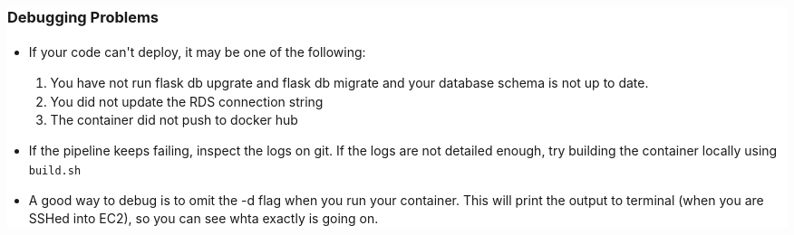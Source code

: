 ### Debugging Problems 
- If your code can't deploy, it may be one of the following: 
    1. You have not run flask db upgrate and flask db migrate and your database schema is not up to date.
    2. You did not update the RDS connection string 
    3. The container did not push to docker hub
    
- If the pipeline keeps failing, inspect the logs on git. If the logs are not detailed enough, try building the container locally using <code>build.sh</code>
- A good way to debug is to omit the -d flag when you run your container. This will print the output to terminal (when you are SSHed into EC2), so you can see whta exactly is going on. 





